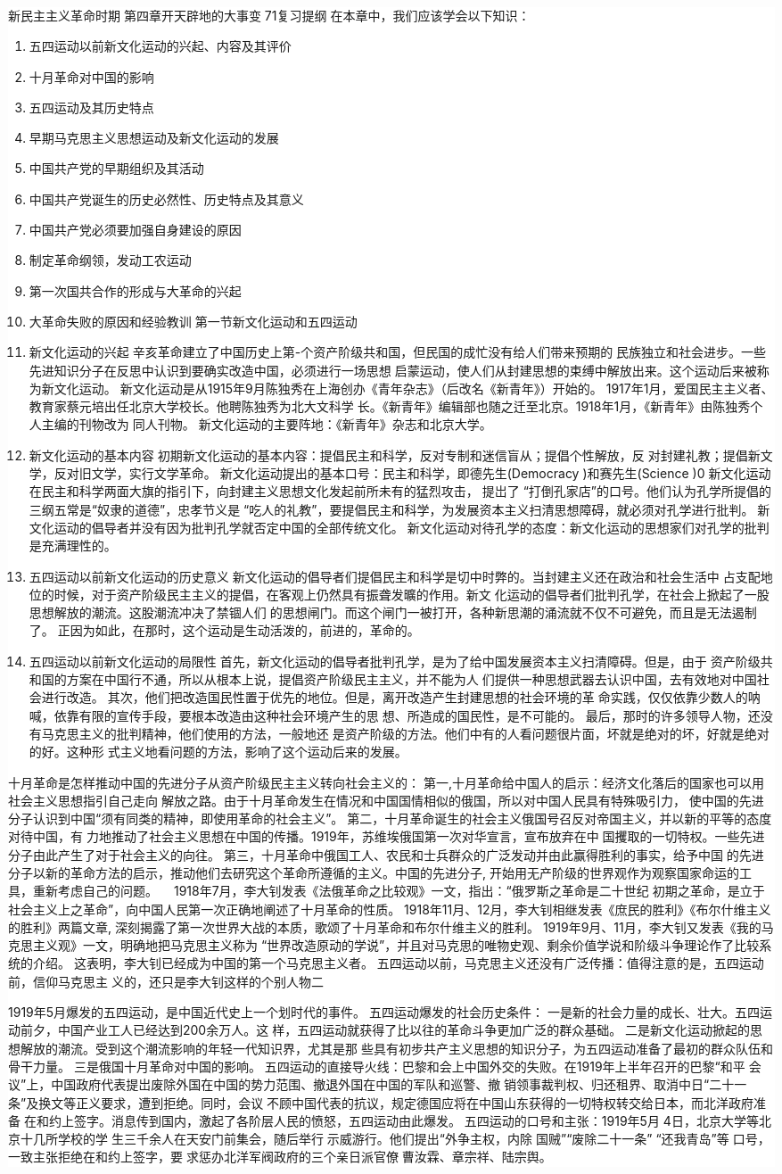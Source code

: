 新民主主义革命时期
第四章开天辟地的大事变
71复习提纲
在本章中，我们应该学会以下知识：
1.	五四运动以前新文化运动的兴起、内容及其评价
2.	十月革命对中国的影响
3.	五四运动及其历史特点
4.	早期马克思主义思想运动及新文化运动的发展
5.	中国共产党的早期组织及其活动
6.	中国共产党诞生的历史必然性、历史特点及其意义
7.	中国共产党必须要加强自身建设的原因
8.	制定革命纲领，发动工农运动
9.	第一次国共合作的形成与大革命的兴起
10.	大革命失败的原因和经验教训
第一节新文化运动和五四运动

1.	新文化运动的兴起
辛亥革命建立了中国历史上第-个资产阶级共和国，但民国的成忙没有给人们带来预期的 民族独立和社会进步。一些先进知识分子在反思中认识到要确实改造中国，必须进行一场思想 启蒙运动，使人们从封建思想的束缚中解放出来。这个运动后来被称为新文化运动。
新文化运动是从1915年9月陈独秀在上海创办《青年杂志》（后改名《新青年》）开始的。 1917年1月，爱国民主主义者、教育家蔡元培出任北京大学校长。他聘陈独秀为北大文科学 长。《新青年》编辑部也随之迁至北京。1918年1月，《新青年》由陈独秀个人主编的刊物改为 同人刊物。
新文化运动的主要阵地：《新青年》杂志和北京大学。 
2.	新文化运动的基本内容
初期新文化运动的基本内容：提倡民主和科学，反对专制和迷信盲从；提倡个性解放，反 对封建礼教；提倡新文学，反对旧文学，实行文学革命。
新文化运动提出的基本口号：民主和科学，即德先生(Democracy )和赛先生(Science )0 新文化运动在民主和科学两面大旗的指引下，向封建主义思想文化发起前所未有的猛烈攻击， 提岀了 “打倒孔家店”的口号。他们认为孔学所提倡的三纲五常是“奴隶的道德”，忠孝节义是 “吃人的礼教”，要提倡民主和科学，为发展资本主义扫清思想障碍，就必须对孔学进行批判。 新文化运动的倡导者并没有因为批判孔学就否定中国的全部传统文化。
新文化运动对待孔学的态度：新文化运动的思想家们对孔学的批判是充满理性的。
3.	五四运动以前新文化运动的历史意义
新文化运动的倡导者们提倡民主和科学是切中时弊的。当封建主义还在政治和社会生活中 占支配地位的时候，对于资产阶级民主主义的提倡，在客观上仍然具有振聋发曠的作用。新文 化运动的倡导者们批判孔学，在社会上掀起了一股思想解放的潮流。这股潮流冲决了禁锢人们 的思想闸门。而这个闸门一被打开，各种新思潮的涌流就不仅不可避免，而且是无法遏制了。 正因为如此，在那时，这个运动是生动活泼的，前进的，革命的。
4.	五四运动以前新文化运动的局限性
首先，新文化运动的倡导者批判孔学，是为了给中国发展资本主义扫清障碍。但是，由于 资产阶级共和国的方案在中国行不通，所以从根本上说，提倡资产阶级民主主义，并不能为人 们提供一种思想武器去认识中国，去有效地对中国社会进行改造。
其次，他们把改造国民性置于优先的地位。但是，离开改造产生封建思想的社会环境的革 命实践，仅仅依靠少数人的呐喊，依靠有限的宣传手段，要根本改造由这种社会环境产生的思 想、所造成的国民性，是不可能的。
最后，那时的许多领导人物，还没有马克思主义的批判精神，他们使用的方法，一般地还 是资产阶级的方法。他们中有的人看问题很片面，坏就是绝对的坏，好就是绝对的好。这种形 式主义地看问题的方法，影响了这个运动后来的发展。

十月革命是怎样推动中国的先进分子从资产阶级民主主义转向社会主义的：
第一,十月革命给中国人的启示：经济文化落后的国家也可以用社会主义思想指引自己走向 解放之路。由于十月革命发生在情况和中国国情相似的俄国，所以对中国人民具有特殊吸引力， 使中国的先进分子认识到中国“须有同类的精神，即使用革命的社会主义”。
第二，十月革命诞生的社会主义俄国号召反对帝国主义，并以新的平等的态度对待中国，有 力地推动了社会主义思想在中国的传播。1919年，苏维埃俄国第一次对华宣言，宣布放弃在中 国攫取的一切特权。一些先进分子由此产生了对于社会主义的向往。
第三，十月革命中俄国工人、农民和士兵群众的广泛发动并由此赢得胜利的事实，给予中国 的先进分子以新的革命方法的启示，推动他们去研究这个革命所遵循的主义。中国的先进分子, 开始用无产阶级的世界观作为观察国家命运的工具，重新考虑自己的问题。 
1918年7月，李大钊发表《法俄革命之比较观》一文，指出：“俄罗斯之革命是二十世纪 初期之革命，是立于社会主义上之革命”，向中国人民第一次正确地阐述了十月革命的性质。
1918年11月、12月，李大钊相继发表《庶民的胜利》《布尔什维主义的胜利》两篇文章, 深刻揭露了第一次世界大战的本质，歌颂了十月革命和布尔什维主义的胜利。
1919年9月、11月，李大钊又发表《我的马克思主义观》一文，明确地把马克思主义称为 “世界改造原动的学说”，并且对马克思的唯物史观、剩余价值学说和阶级斗争理论作了比较系 统的介绍。
这表明，李大钊已经成为中国的第一个马克思主义者。
五四运动以前，马克思主义还没有广泛传播：值得注意的是，五四运动前，信仰马克思主 义的，还只是李大钊这样的个别人物二


1919年5月爆发的五四运动，是中国近代史上一个划时代的事件。
五四运动爆发的社会历史条件：
一是新的社会力量的成长、壮大。五四运动前夕，中国产业工人已经达到200余万人。这 样，五四运动就获得了比以往的革命斗争更加广泛的群众基础。
二是新文化运动掀起的思想解放的潮流。受到这个潮流影响的年轻一代知识界，尤其是那 些具有初步共产主义思想的知识分子，为五四运动准备了最初的群众队伍和骨干力量。
三是俄国十月革命对中国的影响。
五四运动的直接导火线：巴黎和会上中国外交的失败。在1919年上半年召开的巴黎“和平 会议”上，中国政府代表提岀废除外国在中国的势力范围、撤退外国在中国的军队和巡警、撤 销领事裁判权、归还租界、取消中日“二十一条”及换文等正义要求，遭到拒绝。同时，会议 不顾中国代表的抗议，规定德国应将在中国山东获得的一切特权转交给日本，而北洋政府准备 在和约上签字。消息传到国内，激起了各阶层人民的愤怒，五四运动由此爆发。
五四运动的口号和主张：1919年5月
4日，北京大学等北京十几所学校的学 生三千余人在天安门前集会，随后举行 示威游行。他们提出“外争主权，内除 国贼”“废除二十一条” “还我青岛”等 口号，一致主张拒绝在和约上签字，要 求惩办北洋军阀政府的三个亲日派官僚 曹汝霖、章宗祥、陆宗舆。 